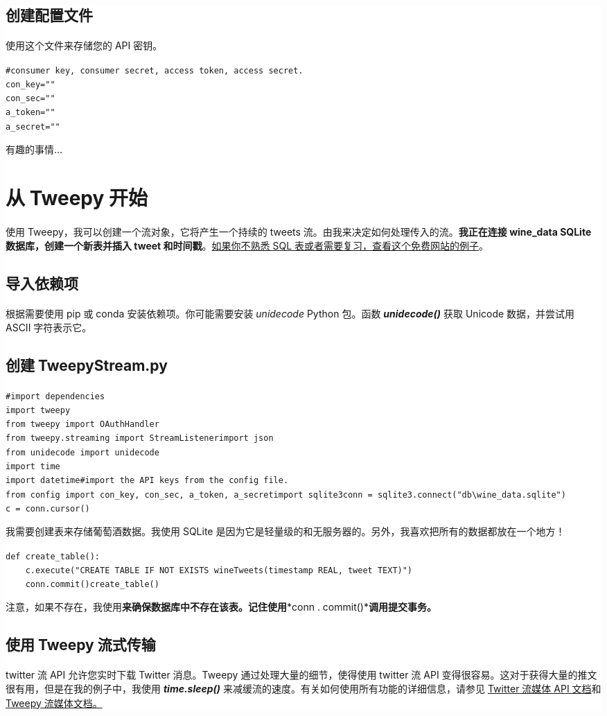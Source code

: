 ## 创建配置文件

使用这个文件来存储您的 API 密钥。

```
#consumer key, consumer secret, access token, access secret.
con_key=""
con_sec=""
a_token=""
a_secret=""
```

有趣的事情…

# 从 Tweepy 开始

使用 Tweepy，我可以创建一个流对象，它将产生一个持续的 tweets 流。由我来决定如何处理传入的流。**我正在连接 wine_data SQLite 数据库，创建一个新表并插入 tweet 和时间戳**。[如果你不熟悉 SQL 表或者需要复习，查看这个免费网站的例子](https://www.w3schools.com/sql/sql_create_table.asp)。

## 导入依赖项

根据需要使用 pip 或 conda 安装依赖项。你可能需要安装 *unidecode* Python 包。函数 ***unidecode()*** 获取 Unicode 数据，并尝试用 ASCII 字符表示它。

## **创建 TweepyStream.py**

```
#import dependencies
import tweepy
from tweepy import OAuthHandler
from tweepy.streaming import StreamListenerimport json
from unidecode import unidecode
import time
import datetime#import the API keys from the config file.
from config import con_key, con_sec, a_token, a_secretimport sqlite3conn = sqlite3.connect("db\wine_data.sqlite")
c = conn.cursor()
```

我需要创建表来存储葡萄酒数据。我使用 SQLite 是因为它是轻量级的和无服务器的。另外，我喜欢把所有的数据都放在一个地方！

```
def create_table():
    c.execute("CREATE TABLE IF NOT EXISTS wineTweets(timestamp REAL, tweet TEXT)")
    conn.commit()create_table()
```

注意，如果不存在，我使用**来确保数据库中不存在该表。记住使用***conn . commit()***调用提交事务。**

## 使用 Tweepy 流式传输

twitter 流 API 允许您实时下载 Twitter 消息。Tweepy 通过处理大量的细节，使得使用 twitter 流 API 变得很容易。这对于获得大量的推文很有用，但是在我的例子中，我使用 ***time.sleep()*** 来减缓流的速度。有关如何使用所有功能的详细信息，请参见 [Twitter 流媒体 API 文档](https://developer.twitter.com/en/docs/tweets/filter-realtime/overview)和 [Tweepy 流媒体文档。](http://docs.tweepy.org/en/latest/streaming_how_to.html)
